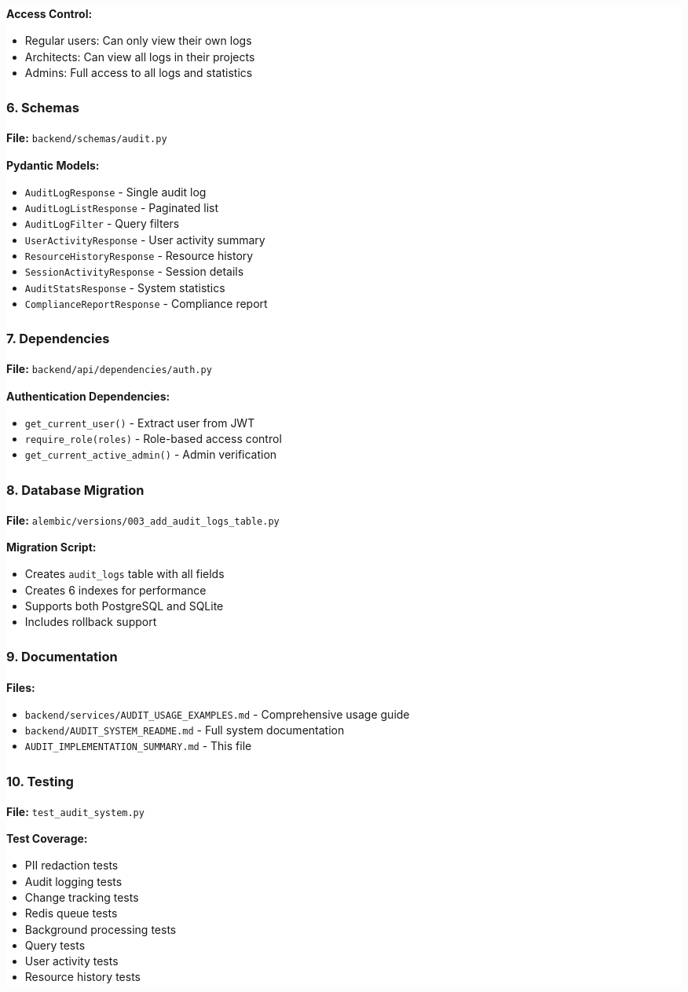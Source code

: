 **Access Control:**
- Regular users: Can only view their own logs
- Architects: Can view all logs in their projects
- Admins: Full access to all logs and statistics

### 6. Schemas
**File:** `backend/schemas/audit.py`

**Pydantic Models:**
- `AuditLogResponse` - Single audit log
- `AuditLogListResponse` - Paginated list
- `AuditLogFilter` - Query filters
- `UserActivityResponse` - User activity summary
- `ResourceHistoryResponse` - Resource history
- `SessionActivityResponse` - Session details
- `AuditStatsResponse` - System statistics
- `ComplianceReportResponse` - Compliance report

### 7. Dependencies
**File:** `backend/api/dependencies/auth.py`

**Authentication Dependencies:**
- `get_current_user()` - Extract user from JWT
- `require_role(roles)` - Role-based access control
- `get_current_active_admin()` - Admin verification

### 8. Database Migration
**File:** `alembic/versions/003_add_audit_logs_table.py`

**Migration Script:**
- Creates `audit_logs` table with all fields
- Creates 6 indexes for performance
- Supports both PostgreSQL and SQLite
- Includes rollback support

### 9. Documentation
**Files:**
- `backend/services/AUDIT_USAGE_EXAMPLES.md` - Comprehensive usage guide
- `backend/AUDIT_SYSTEM_README.md` - Full system documentation
- `AUDIT_IMPLEMENTATION_SUMMARY.md` - This file

### 10. Testing
**File:** `test_audit_system.py`

**Test Coverage:**
- PII redaction tests
- Audit logging tests
- Change tracking tests
- Redis queue tests
- Background processing tests
- Query tests
- User activity tests
- Resource history tests
